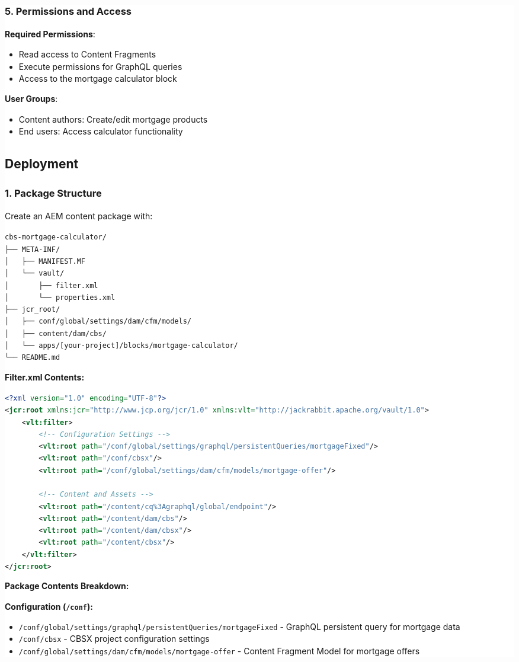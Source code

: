 ### 5. Permissions and Access

**Required Permissions**:
- Read access to Content Fragments
- Execute permissions for GraphQL queries
- Access to the mortgage calculator block

**User Groups**:
- Content authors: Create/edit mortgage products
- End users: Access calculator functionality

## Deployment

### 1. Package Structure

Create an AEM content package with:
```
cbs-mortgage-calculator/
├── META-INF/
│   ├── MANIFEST.MF
│   └── vault/
│       ├── filter.xml
│       └── properties.xml
├── jcr_root/
│   ├── conf/global/settings/dam/cfm/models/
│   ├── content/dam/cbs/
│   └── apps/[your-project]/blocks/mortgage-calculator/
└── README.md
```

**Filter.xml Contents:**
```xml
<?xml version="1.0" encoding="UTF-8"?>
<jcr:root xmlns:jcr="http://www.jcp.org/jcr/1.0" xmlns:vlt="http://jackrabbit.apache.org/vault/1.0">
    <vlt:filter>
        <!-- Configuration Settings -->
        <vlt:root path="/conf/global/settings/graphql/persistentQueries/mortgageFixed"/>
        <vlt:root path="/conf/cbsx"/>
        <vlt:root path="/conf/global/settings/dam/cfm/models/mortgage-offer"/>
        
        <!-- Content and Assets -->
        <vlt:root path="/content/cq%3Agraphql/global/endpoint"/>
        <vlt:root path="/content/dam/cbs"/>
        <vlt:root path="/content/dam/cbsx"/>
        <vlt:root path="/content/cbsx"/>
    </vlt:filter>
</jcr:root>
```

**Package Contents Breakdown:**

**Configuration (`/conf`):**
- `/conf/global/settings/graphql/persistentQueries/mortgageFixed` - GraphQL persistent query for mortgage data
- `/conf/cbsx` - CBSX project configuration settings
- `/conf/global/settings/dam/cfm/models/mortgage-offer` - Content Fragment Model for mortgage offers
